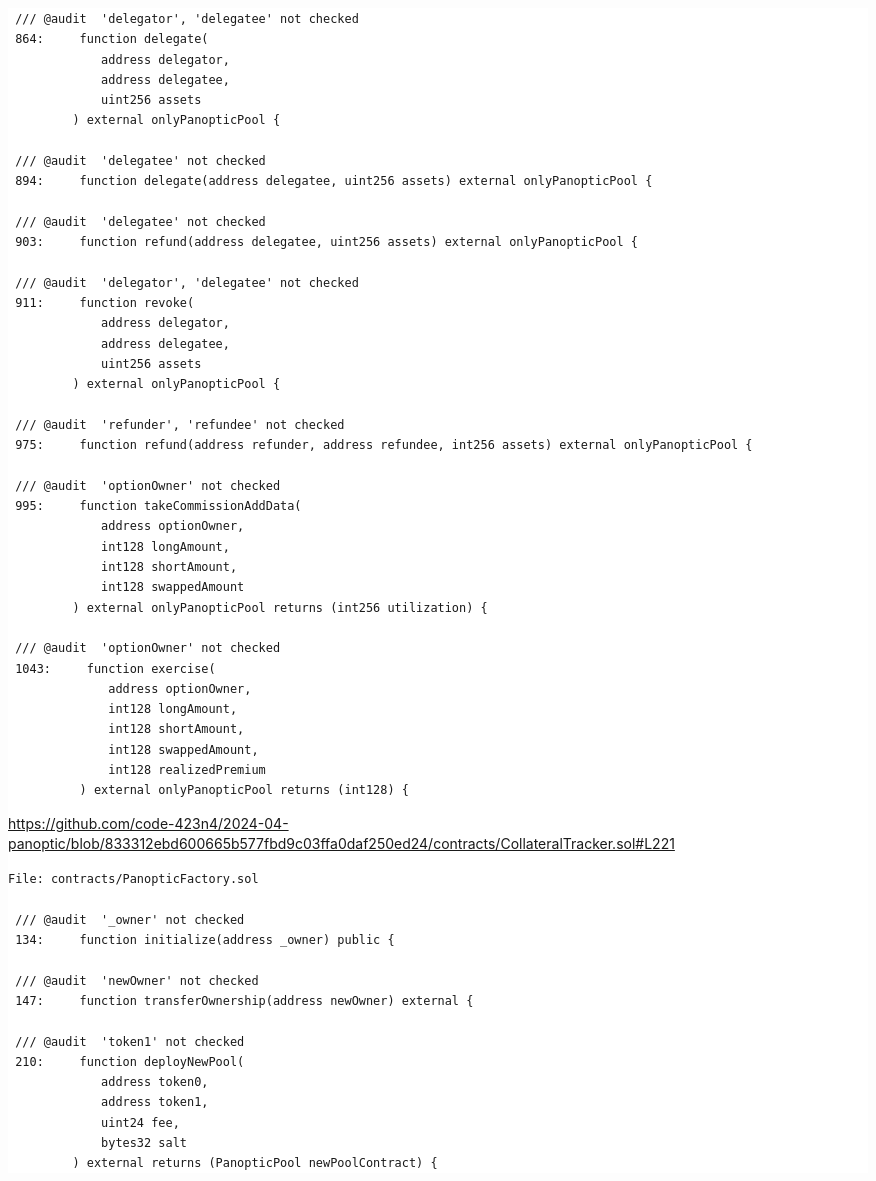 ```solidity
 /// @audit  'delegator', 'delegatee' not checked
 864:     function delegate(
             address delegator,
             address delegatee,
             uint256 assets
         ) external onlyPanopticPool {

 /// @audit  'delegatee' not checked
 894:     function delegate(address delegatee, uint256 assets) external onlyPanopticPool {

 /// @audit  'delegatee' not checked
 903:     function refund(address delegatee, uint256 assets) external onlyPanopticPool {

 /// @audit  'delegator', 'delegatee' not checked
 911:     function revoke(
             address delegator,
             address delegatee,
             uint256 assets
         ) external onlyPanopticPool {

 /// @audit  'refunder', 'refundee' not checked
 975:     function refund(address refunder, address refundee, int256 assets) external onlyPanopticPool {

 /// @audit  'optionOwner' not checked
 995:     function takeCommissionAddData(
             address optionOwner,
             int128 longAmount,
             int128 shortAmount,
             int128 swappedAmount
         ) external onlyPanopticPool returns (int256 utilization) {

 /// @audit  'optionOwner' not checked
 1043:     function exercise(
              address optionOwner,
              int128 longAmount,
              int128 shortAmount,
              int128 swappedAmount,
              int128 realizedPremium
          ) external onlyPanopticPool returns (int128) {

```
https://github.com/code-423n4/2024-04-panoptic/blob/833312ebd600665b577fbd9c03ffa0daf250ed24/contracts/CollateralTracker.sol#L221

```solidity
File: contracts/PanopticFactory.sol

 /// @audit  '_owner' not checked
 134:     function initialize(address _owner) public {

 /// @audit  'newOwner' not checked
 147:     function transferOwnership(address newOwner) external {

 /// @audit  'token1' not checked
 210:     function deployNewPool(
             address token0,
             address token1,
             uint24 fee,
             bytes32 salt
         ) external returns (PanopticPool newPoolContract) {

```